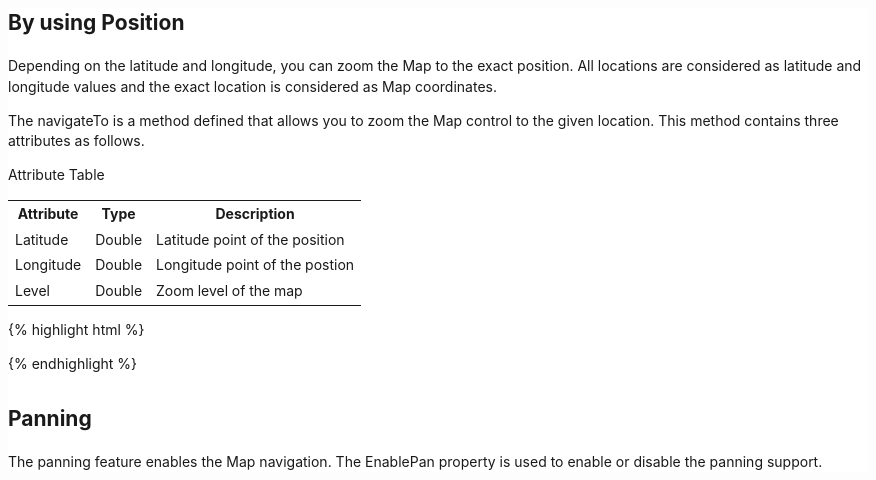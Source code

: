 ##  By using Position

Depending on the latitude and longitude, you can zoom the Map to the exact position. All locations are considered as latitude and longitude values and the exact location is considered as Map coordinates.

The navigateTo is a method defined that allows you to zoom the Map control to the given location. This method contains three attributes as follows.

Attribute Table

<table>
<tr>
<th>
Attribute</th><th>
Type</th><th>
Description</th></tr>
<tr>
<td>
Latitude</td><td>
Double</td><td>
Latitude point of the position </td></tr>
<tr>
<td>
Longitude</td><td>
Double</td><td>
Longitude point of the postion</td></tr>
<tr>
<td>
Level</td><td>
Double</td><td>
Zoom level of the map</td></tr>
</table>


{% highlight html %}



<script type="text/javascript">

function buttonClick() {

 $("#map").ejMap("navigateTo", 13, 80, 5);

}

</script>





{% endhighlight %}

## Panning 

The panning feature enables the Map navigation. The EnablePan property is used to enable or disable the panning support.
